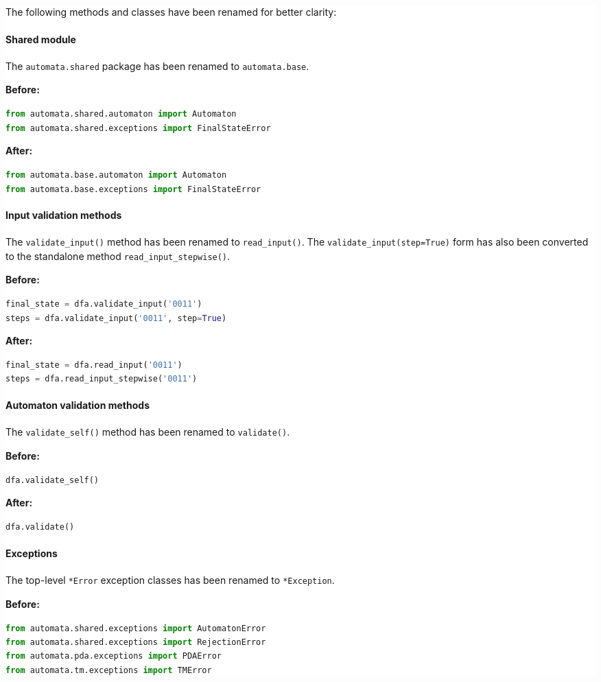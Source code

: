 The following methods and classes have been renamed for better clarity:

#### Shared module

The `automata.shared` package has been renamed to `automata.base`.

**Before:**  
```python
from automata.shared.automaton import Automaton
from automata.shared.exceptions import FinalStateError
```

**After:**  
```python
from automata.base.automaton import Automaton
from automata.base.exceptions import FinalStateError
```

#### Input validation methods

The `validate_input()` method has been renamed to `read_input()`. The
`validate_input(step=True)` form has also been converted to the standalone
method `read_input_stepwise()`.

**Before:**  
```python
final_state = dfa.validate_input('0011')
steps = dfa.validate_input('0011', step=True)
```

**After:**  
```python
final_state = dfa.read_input('0011')
steps = dfa.read_input_stepwise('0011')
```

#### Automaton validation methods

The `validate_self()` method has been renamed to `validate()`.

**Before:**  
```python
dfa.validate_self()
```

**After:**  
```python
dfa.validate()
```

#### Exceptions

The top-level `*Error` exception classes has been renamed to `*Exception`.

**Before:**  
```python
from automata.shared.exceptions import AutomatonError
from automata.shared.exceptions import RejectionError
from automata.pda.exceptions import PDAError
from automata.tm.exceptions import TMError
```
